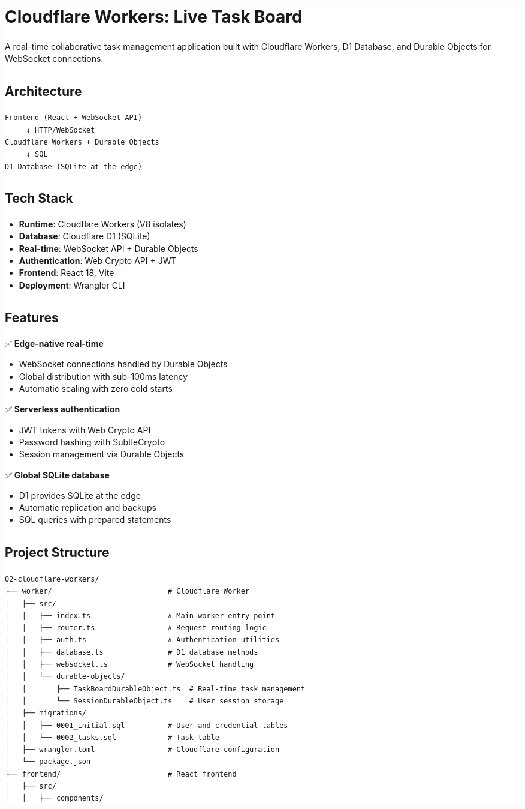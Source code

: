 # Cloudflare Workers: Live Task Board

A real-time collaborative task management application built with Cloudflare Workers, D1 Database, and Durable Objects for WebSocket connections.

## Architecture

```
Frontend (React + WebSocket API)
     ↓ HTTP/WebSocket
Cloudflare Workers + Durable Objects
     ↓ SQL
D1 Database (SQLite at the edge)
```

## Tech Stack

- **Runtime**: Cloudflare Workers (V8 isolates)
- **Database**: Cloudflare D1 (SQLite)
- **Real-time**: WebSocket API + Durable Objects
- **Authentication**: Web Crypto API + JWT
- **Frontend**: React 18, Vite
- **Deployment**: Wrangler CLI

## Features

✅ **Edge-native real-time**
- WebSocket connections handled by Durable Objects
- Global distribution with sub-100ms latency
- Automatic scaling with zero cold starts

✅ **Serverless authentication**
- JWT tokens with Web Crypto API
- Password hashing with SubtleCrypto
- Session management via Durable Objects

✅ **Global SQLite database**
- D1 provides SQLite at the edge
- Automatic replication and backups
- SQL queries with prepared statements

## Project Structure

```
02-cloudflare-workers/
├── worker/                           # Cloudflare Worker
│   ├── src/
│   │   ├── index.ts                  # Main worker entry point
│   │   ├── router.ts                 # Request routing logic
│   │   ├── auth.ts                   # Authentication utilities
│   │   ├── database.ts               # D1 database methods
│   │   ├── websocket.ts              # WebSocket handling
│   │   └── durable-objects/
│   │       ├── TaskBoardDurableObject.ts  # Real-time task management
│   │       └── SessionDurableObject.ts    # User session storage
│   ├── migrations/
│   │   ├── 0001_initial.sql          # User and credential tables
│   │   └── 0002_tasks.sql            # Task table
│   ├── wrangler.toml                 # Cloudflare configuration
│   └── package.json
├── frontend/                         # React frontend
│   ├── src/
│   │   ├── components/
```